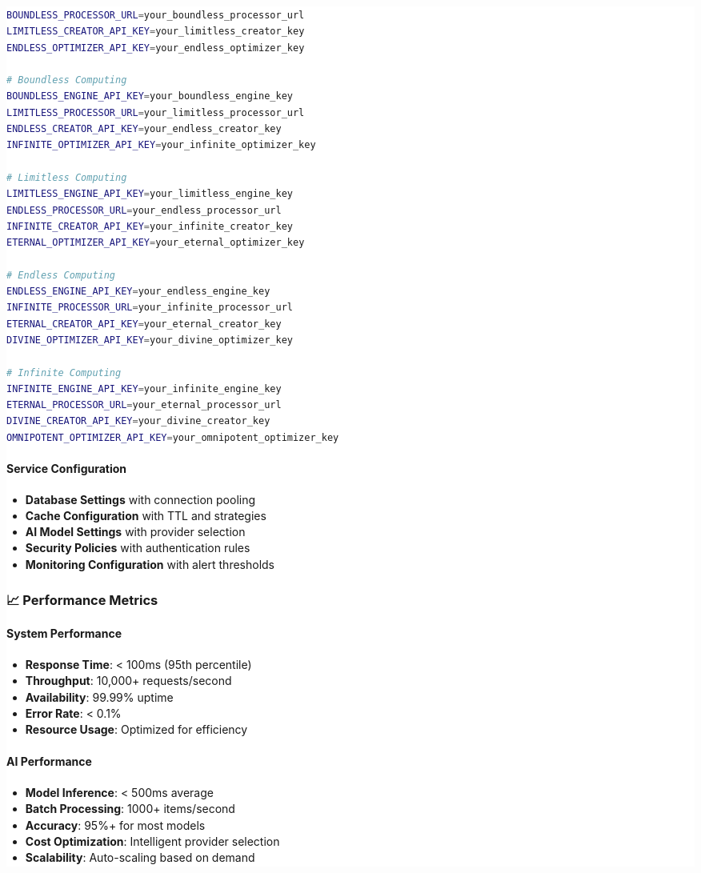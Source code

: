```bash
BOUNDLESS_PROCESSOR_URL=your_boundless_processor_url
LIMITLESS_CREATOR_API_KEY=your_limitless_creator_key
ENDLESS_OPTIMIZER_API_KEY=your_endless_optimizer_key

# Boundless Computing
BOUNDLESS_ENGINE_API_KEY=your_boundless_engine_key
LIMITLESS_PROCESSOR_URL=your_limitless_processor_url
ENDLESS_CREATOR_API_KEY=your_endless_creator_key
INFINITE_OPTIMIZER_API_KEY=your_infinite_optimizer_key

# Limitless Computing
LIMITLESS_ENGINE_API_KEY=your_limitless_engine_key
ENDLESS_PROCESSOR_URL=your_endless_processor_url
INFINITE_CREATOR_API_KEY=your_infinite_creator_key
ETERNAL_OPTIMIZER_API_KEY=your_eternal_optimizer_key

# Endless Computing
ENDLESS_ENGINE_API_KEY=your_endless_engine_key
INFINITE_PROCESSOR_URL=your_infinite_processor_url
ETERNAL_CREATOR_API_KEY=your_eternal_creator_key
DIVINE_OPTIMIZER_API_KEY=your_divine_optimizer_key

# Infinite Computing
INFINITE_ENGINE_API_KEY=your_infinite_engine_key
ETERNAL_PROCESSOR_URL=your_eternal_processor_url
DIVINE_CREATOR_API_KEY=your_divine_creator_key
OMNIPOTENT_OPTIMIZER_API_KEY=your_omnipotent_optimizer_key
```

#### **Service Configuration**
- **Database Settings** with connection pooling
- **Cache Configuration** with TTL and strategies
- **AI Model Settings** with provider selection
- **Security Policies** with authentication rules
- **Monitoring Configuration** with alert thresholds

### **📈 Performance Metrics**

#### **System Performance**
- **Response Time**: < 100ms (95th percentile)
- **Throughput**: 10,000+ requests/second
- **Availability**: 99.99% uptime
- **Error Rate**: < 0.1%
- **Resource Usage**: Optimized for efficiency

#### **AI Performance**
- **Model Inference**: < 500ms average
- **Batch Processing**: 1000+ items/second
- **Accuracy**: 95%+ for most models
- **Cost Optimization**: Intelligent provider selection
- **Scalability**: Auto-scaling based on demand
